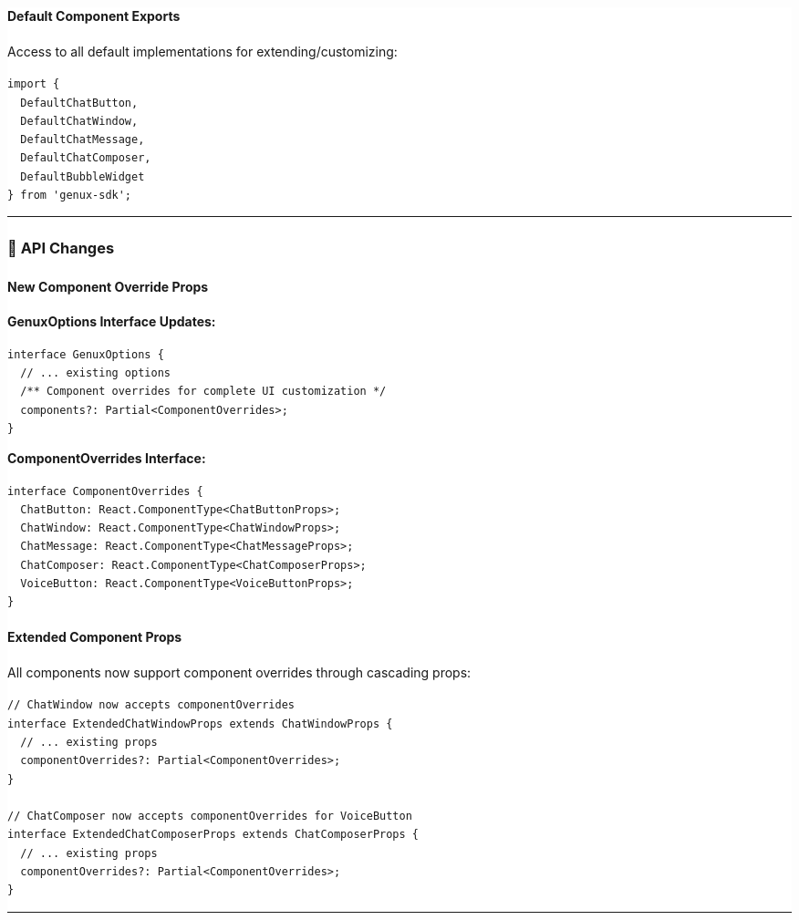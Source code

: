 #### **Default Component Exports**
Access to all default implementations for extending/customizing:

```tsx
import { 
  DefaultChatButton,
  DefaultChatWindow,
  DefaultChatMessage,
  DefaultChatComposer,
  DefaultBubbleWidget
} from 'genux-sdk';
```

---

### 🔧 **API Changes**

#### **New Component Override Props**

**GenuxOptions Interface Updates:**
```tsx
interface GenuxOptions {
  // ... existing options
  /** Component overrides for complete UI customization */
  components?: Partial<ComponentOverrides>;
}
```

**ComponentOverrides Interface:**
```tsx
interface ComponentOverrides {
  ChatButton: React.ComponentType<ChatButtonProps>;
  ChatWindow: React.ComponentType<ChatWindowProps>;
  ChatMessage: React.ComponentType<ChatMessageProps>;
  ChatComposer: React.ComponentType<ChatComposerProps>;
  VoiceButton: React.ComponentType<VoiceButtonProps>;
}
```

#### **Extended Component Props**

All components now support component overrides through cascading props:

```tsx
// ChatWindow now accepts componentOverrides
interface ExtendedChatWindowProps extends ChatWindowProps {
  // ... existing props
  componentOverrides?: Partial<ComponentOverrides>;
}

// ChatComposer now accepts componentOverrides for VoiceButton
interface ExtendedChatComposerProps extends ChatComposerProps {
  // ... existing props
  componentOverrides?: Partial<ComponentOverrides>;
}
```

---